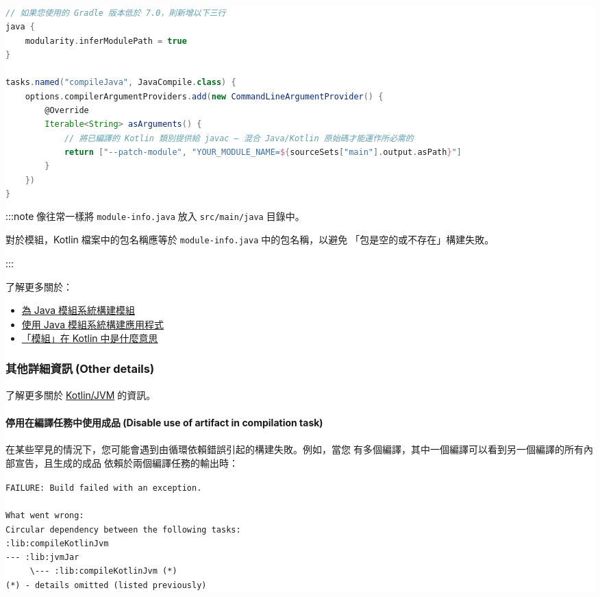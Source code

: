 </TabItem>
<TabItem value="groovy" label="Groovy" default>

```groovy
// 如果您使用的 Gradle 版本低於 7.0，則新增以下三行
java {
    modularity.inferModulePath = true
}

tasks.named("compileJava", JavaCompile.class) {
    options.compilerArgumentProviders.add(new CommandLineArgumentProvider() {
        @Override
        Iterable<String> asArguments() {
            // 將已編譯的 Kotlin 類別提供給 javac – 混合 Java/Kotlin 原始碼才能運作所必需的
            return ["--patch-module", "YOUR_MODULE_NAME=${sourceSets["main"].output.asPath}"]
        }
    })
}
```

</TabItem>
</Tabs>

:::note
像往常一樣將 `module-info.java` 放入 `src/main/java` 目錄中。

對於模組，Kotlin 檔案中的包名稱應等於 `module-info.java` 中的包名稱，以避免
「包是空的或不存在」構建失敗。

:::

了解更多關於：
* [為 Java 模組系統構建模組](https://docs.gradle.org/current/userguide/java_library_plugin.html#sec:java_library_modular)
* [使用 Java 模組系統構建應用程式](https://docs.gradle.org/current/userguide/application_plugin.html#sec:application_modular)
* [「模組」在 Kotlin 中是什麼意思](visibility-modifiers#modules)

### 其他詳細資訊 (Other details)

了解更多關於 [Kotlin/JVM](jvm-get-started) 的資訊。

#### 停用在編譯任務中使用成品 (Disable use of artifact in compilation task)

在某些罕見的情況下，您可能會遇到由循環依賴錯誤引起的構建失敗。例如，當您
有多個編譯，其中一個編譯可以看到另一個編譯的所有內部宣告，且生成的成品
依賴於兩個編譯任務的輸出時：

```none
FAILURE: Build failed with an exception.

What went wrong:
Circular dependency between the following tasks:
:lib:compileKotlinJvm
--- :lib:jvmJar
     \--- :lib:compileKotlinJvm (*)
(*) - details omitted (listed previously)
```

